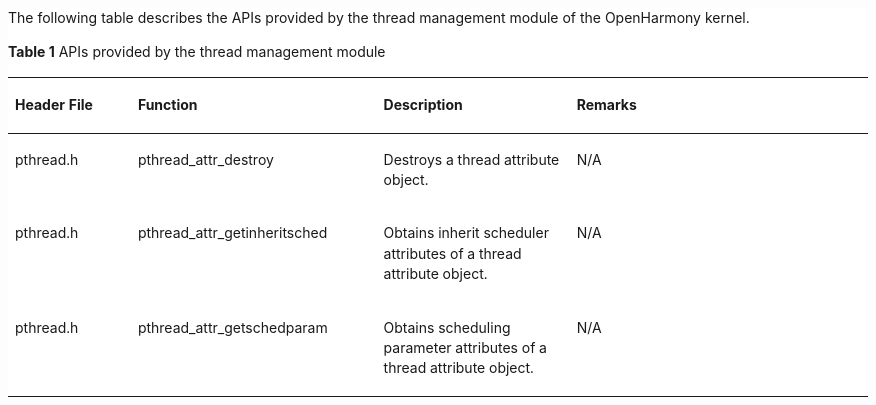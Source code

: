 The following table describes the APIs provided by the thread management module of the OpenHarmony kernel.

**Table  1**  APIs provided by the thread management module

<a name="table134475244618"></a>
<table><thead align="left"><tr id="row16880122144619"><th class="cellrowborder" valign="top" width="14.29%" id="mcps1.2.5.1.1"><p id="p88808214619"><a name="p88808214619"></a><a name="p88808214619"></a>Header File</p>
</th>
<th class="cellrowborder" valign="top" width="28.57%" id="mcps1.2.5.1.2"><p id="p16880182174611"><a name="p16880182174611"></a><a name="p16880182174611"></a>Function</p>
</th>
<th class="cellrowborder" valign="top" width="22.45%" id="mcps1.2.5.1.3"><p id="p198806214469"><a name="p198806214469"></a><a name="p198806214469"></a>Description</p>
</th>
<th class="cellrowborder" valign="top" width="34.69%" id="mcps1.2.5.1.4"><p id="p1188013294618"><a name="p1188013294618"></a><a name="p1188013294618"></a>Remarks</p>
</th>
</tr>
</thead>
<tbody><tr id="row1188092104619"><td class="cellrowborder" valign="top" width="14.29%" headers="mcps1.2.5.1.1 "><p id="p488052134616"><a name="p488052134616"></a><a name="p488052134616"></a>pthread.h</p>
</td>
<td class="cellrowborder" valign="top" width="28.57%" headers="mcps1.2.5.1.2 "><p id="p108808218461"><a name="p108808218461"></a><a name="p108808218461"></a>pthread_attr_destroy</p>
</td>
<td class="cellrowborder" valign="top" width="22.45%" headers="mcps1.2.5.1.3 "><p id="p18809234612"><a name="p18809234612"></a><a name="p18809234612"></a>Destroys a thread attribute object.</p>
</td>
<td class="cellrowborder" valign="top" width="34.69%" headers="mcps1.2.5.1.4 "><p id="p1988012213468"><a name="p1988012213468"></a><a name="p1988012213468"></a>N/A</p>
</td>
</tr>
<tr id="row28802274616"><td class="cellrowborder" valign="top" width="14.29%" headers="mcps1.2.5.1.1 "><p id="p148806212469"><a name="p148806212469"></a><a name="p148806212469"></a>pthread.h</p>
</td>
<td class="cellrowborder" valign="top" width="28.57%" headers="mcps1.2.5.1.2 "><p id="p7880720461"><a name="p7880720461"></a><a name="p7880720461"></a>pthread_attr_getinheritsched</p>
</td>
<td class="cellrowborder" valign="top" width="22.45%" headers="mcps1.2.5.1.3 "><p id="p588012104619"><a name="p588012104619"></a><a name="p588012104619"></a>Obtains inherit scheduler attributes of a thread attribute object.</p>
</td>
<td class="cellrowborder" valign="top" width="34.69%" headers="mcps1.2.5.1.4 "><p id="p11880524466"><a name="p11880524466"></a><a name="p11880524466"></a>N/A</p>
</td>
</tr>
<tr id="row1888132164611"><td class="cellrowborder" valign="top" width="14.29%" headers="mcps1.2.5.1.1 "><p id="p8881202114618"><a name="p8881202114618"></a><a name="p8881202114618"></a>pthread.h</p>
</td>
<td class="cellrowborder" valign="top" width="28.57%" headers="mcps1.2.5.1.2 "><p id="p13881142154614"><a name="p13881142154614"></a><a name="p13881142154614"></a>pthread_attr_getschedparam</p>
</td>
<td class="cellrowborder" valign="top" width="22.45%" headers="mcps1.2.5.1.3 "><p id="p12881142144612"><a name="p12881142144612"></a><a name="p12881142144612"></a>Obtains scheduling parameter attributes of a thread attribute object.</p>
</td>
<td class="cellrowborder" valign="top" width="34.69%" headers="mcps1.2.5.1.4 "><p id="p988112204611"><a name="p988112204611"></a><a name="p988112204611"></a>N/A</p>
</td>
</tr>